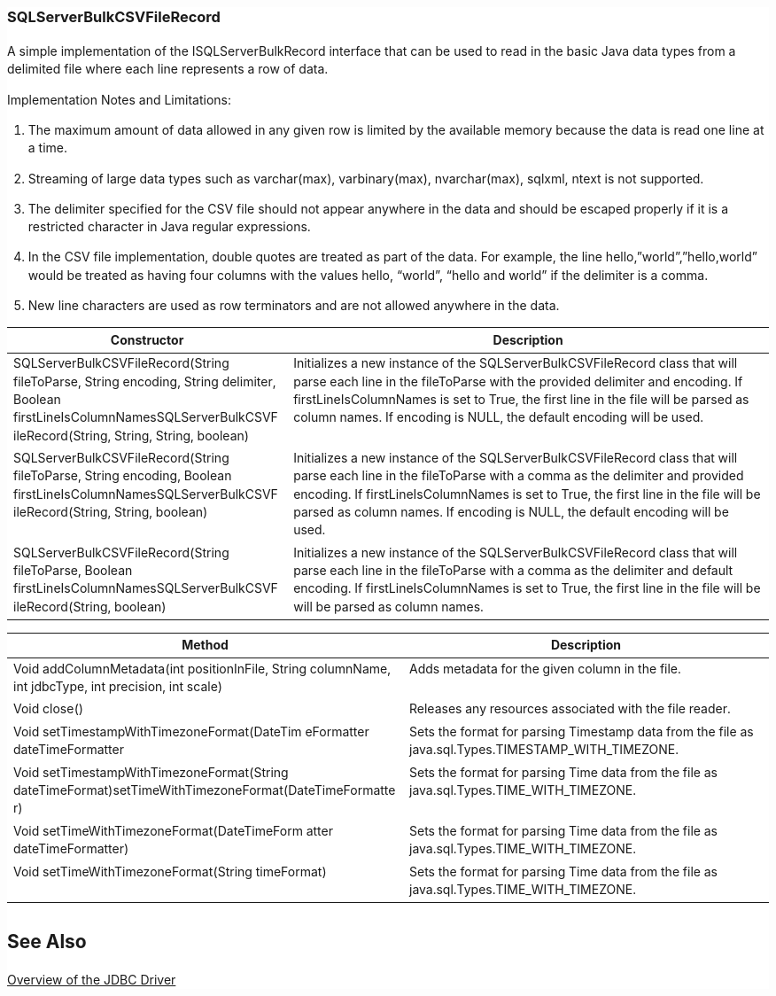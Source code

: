 ### SQLServerBulkCSVFileRecord  
 A simple implementation of the ISQLServerBulkRecord interface that can be used to read in the basic Java data types from a delimited file where each line represents a row of data.  
  
 Implementation Notes and Limitations:  
  
1.  The maximum amount of data allowed in any given row is limited by the available memory because the data is read one line at a time.  
  
2.  Streaming of large data types such as varchar(max), varbinary(max), nvarchar(max), sqlxml, ntext is not supported.  
  
3.  The delimiter specified for the CSV file should not appear anywhere in the data and should be escaped properly if it is a restricted character in Java regular expressions.  
  
4.  In the CSV file implementation, double quotes are treated as part of the data. For example, the line hello,”world”,”hello,world” would be treated as having four columns with the values hello, “world”, “hello and world” if the delimiter is a comma.  
  
5.  New line characters are used as row terminators and are not allowed anywhere in the data.  
  
|Constructor|Description|  
|-----------------|-----------------|  
|SQLServerBulkCSVFileRecord(String fileToParse, String encoding, String delimiter, Boolean firstLineIsColumnNamesSQLServerBulkCSVFileRecord(String, String, String, boolean)|Initializes a new instance of the SQLServerBulkCSVFileRecord class that will parse each line in the fileToParse with the provided delimiter and encoding. If firstLineIsColumnNames is set to True, the first line in the file will be parsed as column names.  If encoding is NULL, the default encoding will be used.|  
|SQLServerBulkCSVFileRecord(String fileToParse, String encoding, Boolean firstLineIsColumnNamesSQLServerBulkCSVFileRecord(String, String, boolean)|Initializes a new instance of the SQLServerBulkCSVFileRecord class that will parse each line in the fileToParse with a comma as the delimiter and provided encoding. If firstLineIsColumnNames is set to True, the first line in the file will be parsed as column names.  If encoding is NULL, the default encoding will be used.|  
|SQLServerBulkCSVFileRecord(String fileToParse, Boolean firstLineIsColumnNamesSQLServerBulkCSVFileRecord(String, boolean)|Initializes a new instance of the SQLServerBulkCSVFileRecord class that will parse each line in the fileToParse with a comma as the delimiter and default encoding. If firstLineIsColumnNames is set to True, the first line in the file will be will be parsed as column names.|  
  
|Method|Description|  
|------------|-----------------|  
|Void addColumnMetadata(int positionInFile, String columnName, int jdbcType, int precision, int scale)|Adds metadata for the given column in the file.|  
|Void close()|Releases any resources associated with the file reader.|  
|Void setTimestampWithTimezoneFormat(DateTim eFormatter dateTimeFormatter|Sets the format for parsing Timestamp data from the file as java.sql.Types.TIMESTAMP_WITH_TIMEZONE.|  
|Void setTimestampWithTimezoneFormat(String dateTimeFormat)setTimeWithTimezoneFormat(DateTimeFormatter)|Sets the format for parsing Time data from the file as java.sql.Types.TIME_WITH_TIMEZONE.|  
|Void setTimeWithTimezoneFormat(DateTimeForm atter dateTimeFormatter)|Sets the format for parsing Time data from the file as java.sql.Types.TIME_WITH_TIMEZONE.|  
|Void setTimeWithTimezoneFormat(String timeFormat)|Sets the format for parsing Time data from the file as java.sql.Types.TIME_WITH_TIMEZONE.|  
  
## See Also  
 [Overview of the JDBC Driver](../../connect/jdbc/overview-of-the-jdbc-driver.md)  
  
  
